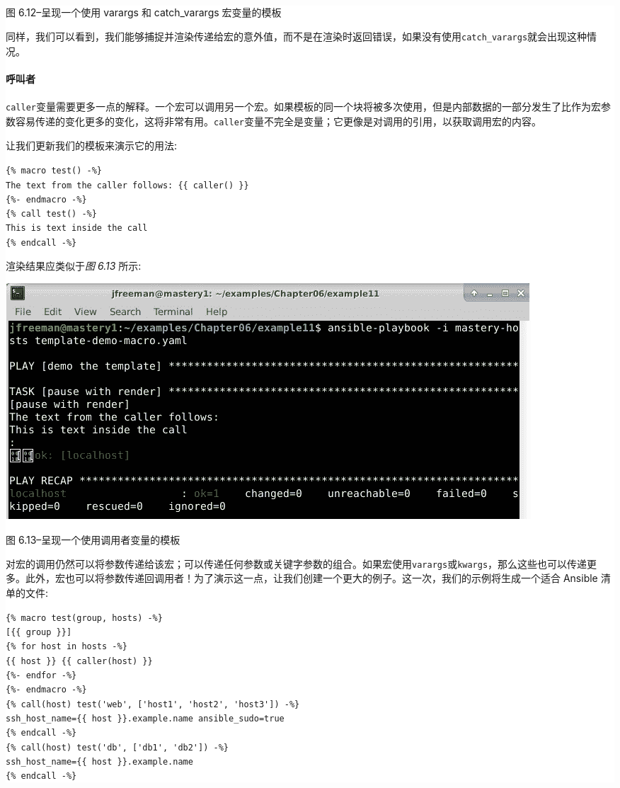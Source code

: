 图 6.12–呈现一个使用 varargs 和 catch_varargs 宏变量的模板

同样，我们可以看到，我们能够捕捉并渲染传递给宏的意外值，而不是在渲染时返回错误，如果没有使用`catch_varargs`就会出现这种情况。

#### 呼叫者

`caller`变量需要更多一点的解释。一个宏可以调用另一个宏。如果模板的同一个块将被多次使用，但是内部数据的一部分发生了比作为宏参数容易传递的变化更多的变化，这将非常有用。`caller`变量不完全是变量；它更像是对调用的引用，以获取调用宏的内容。

让我们更新我们的模板来演示它的用法:

```
{% macro test() -%}
The text from the caller follows: {{ caller() }}
{%- endmacro -%}
{% call test() -%}
This is text inside the call 
{% endcall -%} 
```

渲染结果应类似于*图 6.13* 所示:

![Figure 6.13 – Rendering a template that makes use of the caller variable ](img/B17462_06_13.jpg)

图 6.13–呈现一个使用调用者变量的模板

对宏的调用仍然可以将参数传递给该宏；可以传递任何参数或关键字参数的组合。如果宏使用`varargs`或`kwargs`，那么这些也可以传递更多。此外，宏也可以将参数传递回调用者！为了演示这一点，让我们创建一个更大的例子。这一次，我们的示例将生成一个适合 Ansible 清单的文件:

```
{% macro test(group, hosts) -%} 
[{{ group }}] 
{% for host in hosts -%} 
{{ host }} {{ caller(host) }} 
{%- endfor -%} 
{%- endmacro -%}  
{% call(host) test('web', ['host1', 'host2', 'host3']) -%} 
ssh_host_name={{ host }}.example.name ansible_sudo=true 
{% endcall -%}  
{% call(host) test('db', ['db1', 'db2']) -%} 
ssh_host_name={{ host }}.example.name 
{% endcall -%}
```
